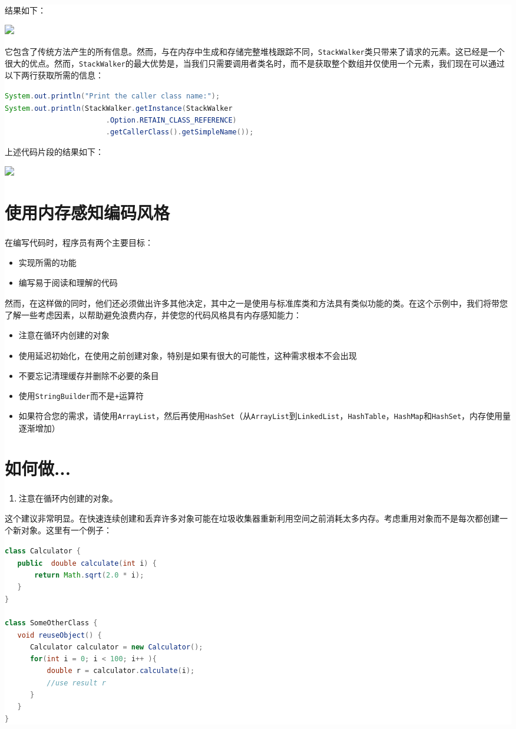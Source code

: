 结果如下：

![](img/0a56bc8a-4f69-4dc3-81a0-8cee5859d2bf.png)

它包含了传统方法产生的所有信息。然而，与在内存中生成和存储完整堆栈跟踪不同，`StackWalker`类只带来了请求的元素。这已经是一个很大的优点。然而，`StackWalker`的最大优势是，当我们只需要调用者类名时，而不是获取整个数组并仅使用一个元素，我们现在可以通过以下两行获取所需的信息：

```java
System.out.println("Print the caller class name:");
System.out.println(StackWalker.getInstance(StackWalker
                        .Option.RETAIN_CLASS_REFERENCE)
                        .getCallerClass().getSimpleName());

```

上述代码片段的结果如下：

![](img/370ad025-999a-46d6-afaf-3f2d7557c969.png)

# 使用内存感知编码风格

在编写代码时，程序员有两个主要目标：

+   实现所需的功能

+   编写易于阅读和理解的代码

然而，在这样做的同时，他们还必须做出许多其他决定，其中之一是使用与标准库类和方法具有类似功能的类。在这个示例中，我们将带您了解一些考虑因素，以帮助避免浪费内存，并使您的代码风格具有内存感知能力：

+   注意在循环内创建的对象

+   使用延迟初始化，在使用之前创建对象，特别是如果有很大的可能性，这种需求根本不会出现

+   不要忘记清理缓存并删除不必要的条目

+   使用`StringBuilder`而不是`+`运算符

+   如果符合您的需求，请使用`ArrayList`，然后再使用`HashSet`（从`ArrayList`到`LinkedList`，`HashTable`，`HashMap`和`HashSet`，内存使用量逐渐增加）

# 如何做...

1.  注意在循环内创建的对象。

这个建议非常明显。在快速连续创建和丢弃许多对象可能在垃圾收集器重新利用空间之前消耗太多内存。考虑重用对象而不是每次都创建一个新对象。这里有一个例子：

```java
class Calculator {
   public  double calculate(int i) {
       return Math.sqrt(2.0 * i);
   }
}

class SomeOtherClass {
   void reuseObject() {
      Calculator calculator = new Calculator();
      for(int i = 0; i < 100; i++ ){
          double r = calculator.calculate(i);
          //use result r
      }
   }
} 
```
